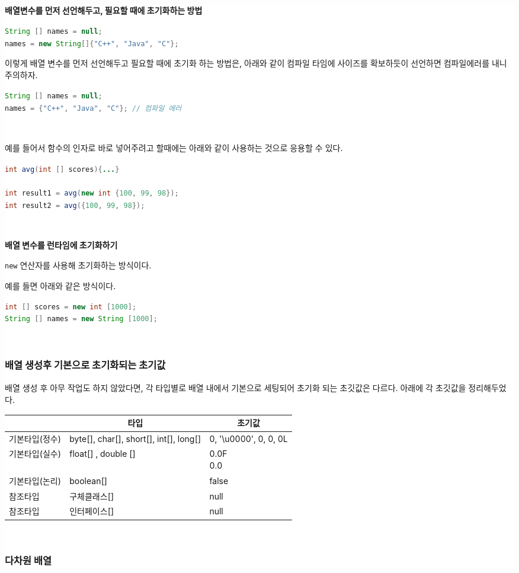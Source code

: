 **배열변수를 먼저 선언해두고, 필요할 때에 초기화하는 방법**<br>

```java
String [] names = null;
names = new String[]{"C++", "Java", "C"};
```

이렇게 배열 변수를 먼저 선언해두고 필요할 때에 초기화 하는 방법은, 아래와 같이 컴파일 타임에 사이즈를 확보하듯이 선언하면 컴파일에러를 내니 주의하자.

```java
String [] names = null;
names = {"C++", "Java", "C"}; // 컴파일 에러
```

<br>

예를 들어서 함수의 인자로 바로 넣어주려고 할때에는 아래와 같이 사용하는 것으로 응용할 수 있다.

```java
int avg(int [] scores){...}

int result1 = avg(new int {100, 99, 98});
int result2 = avg({100, 99, 98});
```

<br>

**배열 변수를 런타임에 초기화하기**<br>

`new` 연산자를 사용해 초기화하는 방식이다.<br>

예를 들면 아래와 같은 방식이다.<br>

```java
int [] scores = new int [1000];
String [] names = new String [1000];
```

<br>

### 배열 생성후 기본으로 초기화되는 초기값

배열 생성 후 아무 작업도 하지 않았다면, 각 타입별로 배열 내에서 기본으로 세팅되어 초기화 되는 초깃값은 다르다. 아래에 각 초깃값을 정리해두었다.<br>

|                | 타입                                   | 초기값                |
| -------------- | -------------------------------------- | --------------------- |
| 기본타입(정수) | byte[], char[], short[], int[], long[] | 0, '\u0000', 0, 0, 0L |
| 기본타입(실수) | float[] , double []                    | 0.0F<br />0.0         |
| 기본타입(논리) | boolean[]                              | false                 |
| 참조타입       | 구체클래스[]                           | null                  |
| 참조타입       | 인터페이스[]                           | null                  |

<br>

### 다차원 배열
